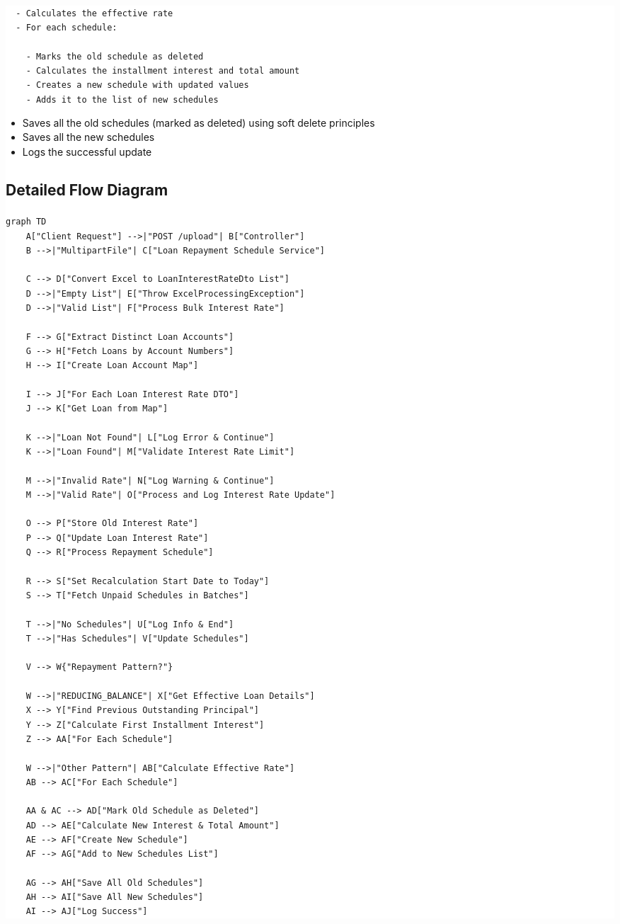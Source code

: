       - Calculates the effective rate
      - For each schedule:

        - Marks the old schedule as deleted
        - Calculates the installment interest and total amount
        - Creates a new schedule with updated values
        - Adds it to the list of new schedules

- Saves all the old schedules (marked as deleted) using soft delete principles
- Saves all the new schedules
- Logs the successful update

## Detailed Flow Diagram

```mermaid
graph TD
    A["Client Request"] -->|"POST /upload"| B["Controller"]
    B -->|"MultipartFile"| C["Loan Repayment Schedule Service"]

    C --> D["Convert Excel to LoanInterestRateDto List"]
    D -->|"Empty List"| E["Throw ExcelProcessingException"]
    D -->|"Valid List"| F["Process Bulk Interest Rate"]

    F --> G["Extract Distinct Loan Accounts"]
    G --> H["Fetch Loans by Account Numbers"]
    H --> I["Create Loan Account Map"]

    I --> J["For Each Loan Interest Rate DTO"]
    J --> K["Get Loan from Map"]

    K -->|"Loan Not Found"| L["Log Error & Continue"]
    K -->|"Loan Found"| M["Validate Interest Rate Limit"]

    M -->|"Invalid Rate"| N["Log Warning & Continue"]
    M -->|"Valid Rate"| O["Process and Log Interest Rate Update"]

    O --> P["Store Old Interest Rate"]
    P --> Q["Update Loan Interest Rate"]
    Q --> R["Process Repayment Schedule"]

    R --> S["Set Recalculation Start Date to Today"]
    S --> T["Fetch Unpaid Schedules in Batches"]

    T -->|"No Schedules"| U["Log Info & End"]
    T -->|"Has Schedules"| V["Update Schedules"]

    V --> W{"Repayment Pattern?"}

    W -->|"REDUCING_BALANCE"| X["Get Effective Loan Details"]
    X --> Y["Find Previous Outstanding Principal"]
    Y --> Z["Calculate First Installment Interest"]
    Z --> AA["For Each Schedule"]

    W -->|"Other Pattern"| AB["Calculate Effective Rate"]
    AB --> AC["For Each Schedule"]

    AA & AC --> AD["Mark Old Schedule as Deleted"]
    AD --> AE["Calculate New Interest & Total Amount"]
    AE --> AF["Create New Schedule"]
    AF --> AG["Add to New Schedules List"]

    AG --> AH["Save All Old Schedules"]
    AH --> AI["Save All New Schedules"]
    AI --> AJ["Log Success"]
```
